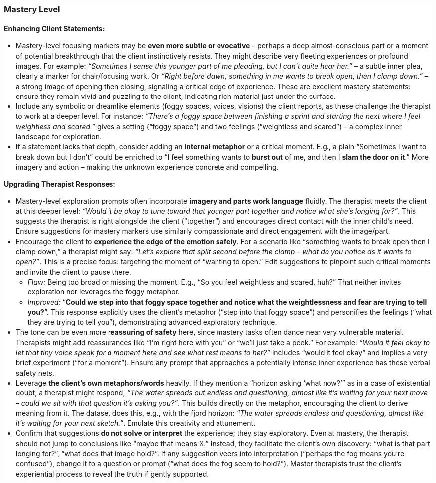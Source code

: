 ### Mastery Level  
**Enhancing Client Statements:**  
- Mastery-level focusing markers may be **even more subtle or evocative** – perhaps a deep almost-conscious part or a moment of potential breakthrough that the client instinctively resists. They might describe very fleeting experiences or profound images. For example: *“Sometimes I sense this younger part of me pleading, but I can't quite hear her.”* – a subtle inner plea, clearly a marker for chair/focusing work. Or *“Right before dawn, something in me wants to break open, then I clamp down.”* – a strong image of opening then closing, signaling a critical edge of experience. These are excellent mastery statements: ensure they remain vivid and puzzling to the client, indicating rich material just under the surface.  
- Include any symbolic or dreamlike elements (foggy spaces, voices, visions) the client reports, as these challenge the therapist to work at a deeper level. For instance: *“There’s a foggy space between finishing a sprint and starting the next where I feel weightless and scared.”* gives a setting (“foggy space”) and two feelings (“weightless and scared”) – a complex inner landscape for exploration.  
- If a statement lacks that depth, consider adding an **internal metaphor** or a critical moment. E.g., a plain “Sometimes I want to break down but I don’t” could be enriched to “I feel something wants to **burst out** of me, and then I **slam the door on it**.” More imagery and action – making the unknown experience concrete and compelling.  

**Upgrading Therapist Responses:**  
- Mastery-level exploration prompts often incorporate **imagery and parts work language** fluidly. The therapist meets the client at this deeper level: *“Would it be okay to tune toward that younger part together and notice what she’s longing for?”*. This suggests the therapist is right alongside the client (“together”) and encourages direct contact with the inner child’s need. Ensure suggestions for mastery markers use similarly compassionate and direct engagement with the image/part.  
- Encourage the client to **experience the edge of the emotion safely**. For a scenario like “something wants to break open then I clamp down,” a therapist might say: *“Let’s explore that split second before the clamp – what do you notice as it wants to open?”*. This is a precise focus: targeting the moment of “wanting to open.” Edit suggestions to pinpoint such critical moments and invite the client to pause there.  
  - *Flaw:* Being too broad or missing the moment. E.g., “So you feel weightless and scared, huh?” That neither invites exploration nor leverages the foggy metaphor.  
  - *Improved:* “**Could we step into that foggy space together and notice what the weightlessness and fear are trying to tell you?**”. This response explicitly uses the client’s metaphor (“step into that foggy space”) and personifies the feelings (“what they are trying to tell you”), demonstrating advanced exploratory technique.  
- The tone can be even more **reassuring of safety** here, since mastery tasks often dance near very vulnerable material. Therapists might add reassurances like “I’m right here with you” or “we’ll just take a peek.” For example: *“Would it feel okay to let that tiny voice speak for a moment here and see what rest means to her?”* includes “would it feel okay” and implies a very brief experiment (“for a moment”). Ensure any prompt that approaches a potentially intense inner experience has these verbal safety nets.  
- Leverage **the client’s own metaphors/words** heavily. If they mention a “horizon asking ‘what now?’” as in a case of existential doubt, a therapist might respond, *“The water spreads out endless and questioning, almost like it’s waiting for your next move – could we sit with that question it’s asking you?”*. This builds directly on the metaphor, encouraging the client to derive meaning from it. The dataset does this, e.g., with the fjord horizon: *“The water spreads endless and questioning, almost like it’s waiting for your next sketch.”*. Emulate this creativity and attunement.  
- Confirm that suggestions **do not solve or interpret** the experience; they stay exploratory. Even at mastery, the therapist should not jump to conclusions like “maybe that means X.” Instead, they facilitate the client’s own discovery: “what is that part longing for?”, “what does that image hold?”. If any suggestion veers into interpretation (“perhaps the fog means you’re confused”), change it to a question or prompt (“what does the fog seem to hold?”). Master therapists trust the client’s experiential process to reveal the truth if gently supported.
